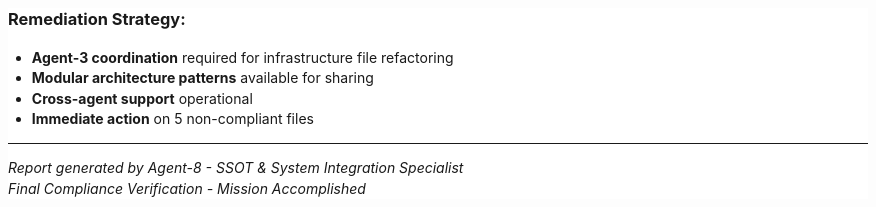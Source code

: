 ### **Remediation Strategy**:
- **Agent-3 coordination** required for infrastructure file refactoring
- **Modular architecture patterns** available for sharing
- **Cross-agent support** operational
- **Immediate action** on 5 non-compliant files

---

*Report generated by Agent-8 - SSOT & System Integration Specialist*  
*Final Compliance Verification - Mission Accomplished*
